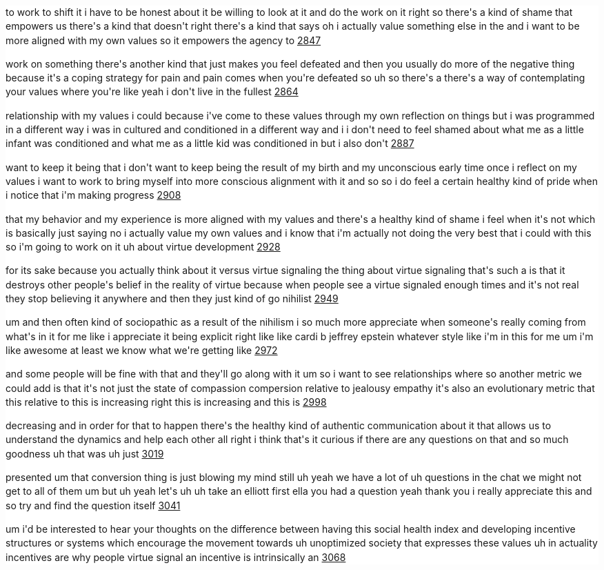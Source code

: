 to work to shift it i have to be honest about it be willing to look at it and do the work on it right so there's a kind of shame that empowers us there's a kind that doesn't right there's a kind that says oh i actually value something else in the and i want to be more aligned with my own values so it empowers the agency to [2847](https://www.youtube.com/watch?v=Kr2nhiNCOXo&t=2847.119s)

work on something there's another kind that just makes you feel defeated and then you usually do more of the negative thing because it's a coping strategy for pain and pain comes when you're defeated so uh so there's a there's a way of contemplating your values where you're like yeah i don't live in the fullest [2864](https://www.youtube.com/watch?v=Kr2nhiNCOXo&t=2864.72s)

relationship with my values i could because i've come to these values through my own reflection on things but i was programmed in a different way i was in cultured and conditioned in a different way and i i don't need to feel shamed about what me as a little infant was conditioned and what me as a little kid was conditioned in but i also don't [2887](https://www.youtube.com/watch?v=Kr2nhiNCOXo&t=2887.68s)

want to keep it being that i don't want to keep being the result of my birth and my unconscious early time once i reflect on my values i want to work to bring myself into more conscious alignment with it and so so i do feel a certain healthy kind of pride when i notice that i'm making progress [2908](https://www.youtube.com/watch?v=Kr2nhiNCOXo&t=2908.559s)

that my behavior and my experience is more aligned with my values and there's a healthy kind of shame i feel when it's not which is basically just saying no i actually value my own values and i know that i'm actually not doing the very best that i could with this so i'm going to work on it uh about virtue development [2928](https://www.youtube.com/watch?v=Kr2nhiNCOXo&t=2928.64s)

for its sake because you actually think about it versus virtue signaling the thing about virtue signaling that's such a is that it destroys other people's belief in the reality of virtue because when people see a virtue signaled enough times and it's not real they stop believing it anywhere and then they just kind of go nihilist [2949](https://www.youtube.com/watch?v=Kr2nhiNCOXo&t=2949.92s)

um and then often kind of sociopathic as a result of the nihilism i so much more appreciate when someone's really coming from what's in it for me like i appreciate it being explicit right like like cardi b jeffrey epstein whatever style like i'm in this for me um i'm like awesome at least we know what we're getting like [2972](https://www.youtube.com/watch?v=Kr2nhiNCOXo&t=2972.48s)

and some people will be fine with that and they'll go along with it um so i want to see relationships where so another metric we could add is that it's not just the state of compassion compersion relative to jealousy empathy it's also an evolutionary metric that this relative to this is increasing right this is increasing and this is [2998](https://www.youtube.com/watch?v=Kr2nhiNCOXo&t=2998.64s)

decreasing and in order for that to happen there's the healthy kind of authentic communication about it that allows us to understand the dynamics and help each other all right i think that's it curious if there are any questions on that and so much goodness uh that was uh just [3019](https://www.youtube.com/watch?v=Kr2nhiNCOXo&t=3019.44s)

presented um that conversion thing is just blowing my mind still uh yeah we have a lot of uh questions in the chat we might not get to all of them um but uh yeah let's uh uh take an elliott first ella you had a question yeah thank you i really appreciate this and so try and find the question itself [3041](https://www.youtube.com/watch?v=Kr2nhiNCOXo&t=3041.119s)

um i'd be interested to hear your thoughts on the difference between having this social health index and developing incentive structures or systems which encourage the movement towards uh unoptimized society that expresses these values uh in actuality incentives are why people virtue signal an incentive is intrinsically an [3068](https://www.youtube.com/watch?v=Kr2nhiNCOXo&t=3068.48s)

